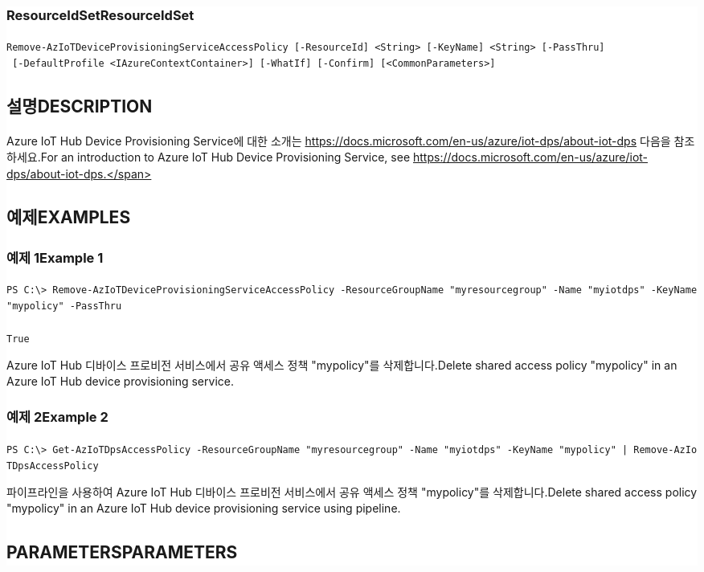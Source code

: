 ### <span data-ttu-id="8c2bf-107">ResourceIdSet</span><span class="sxs-lookup"><span data-stu-id="8c2bf-107">ResourceIdSet</span></span>
```
Remove-AzIoTDeviceProvisioningServiceAccessPolicy [-ResourceId] <String> [-KeyName] <String> [-PassThru]
 [-DefaultProfile <IAzureContextContainer>] [-WhatIf] [-Confirm] [<CommonParameters>]
```

## <span data-ttu-id="8c2bf-108">설명</span><span class="sxs-lookup"><span data-stu-id="8c2bf-108">DESCRIPTION</span></span>
<span data-ttu-id="8c2bf-109">Azure IoT Hub Device Provisioning Service에 대한 소개는 https://docs.microsoft.com/en-us/azure/iot-dps/about-iot-dps 다음을 참조하세요.</span><span class="sxs-lookup"><span data-stu-id="8c2bf-109">For an introduction to Azure IoT Hub Device Provisioning Service, see https://docs.microsoft.com/en-us/azure/iot-dps/about-iot-dps.</span></span>

## <span data-ttu-id="8c2bf-110">예제</span><span class="sxs-lookup"><span data-stu-id="8c2bf-110">EXAMPLES</span></span>

### <span data-ttu-id="8c2bf-111">예제 1</span><span class="sxs-lookup"><span data-stu-id="8c2bf-111">Example 1</span></span>
```
PS C:\> Remove-AzIoTDeviceProvisioningServiceAccessPolicy -ResourceGroupName "myresourcegroup" -Name "myiotdps" -KeyName "mypolicy" -PassThru

True
```

<span data-ttu-id="8c2bf-112">Azure IoT Hub 디바이스 프로비전 서비스에서 공유 액세스 정책 "mypolicy"를 삭제합니다.</span><span class="sxs-lookup"><span data-stu-id="8c2bf-112">Delete shared access policy "mypolicy" in an Azure IoT Hub device provisioning service.</span></span>

### <span data-ttu-id="8c2bf-113">예제 2</span><span class="sxs-lookup"><span data-stu-id="8c2bf-113">Example 2</span></span>
```
PS C:\> Get-AzIoTDpsAccessPolicy -ResourceGroupName "myresourcegroup" -Name "myiotdps" -KeyName "mypolicy" | Remove-AzIoTDpsAccessPolicy
```

<span data-ttu-id="8c2bf-114">파이프라인을 사용하여 Azure IoT Hub 디바이스 프로비전 서비스에서 공유 액세스 정책 "mypolicy"를 삭제합니다.</span><span class="sxs-lookup"><span data-stu-id="8c2bf-114">Delete shared access policy "mypolicy" in an Azure IoT Hub device provisioning service using pipeline.</span></span>

## <span data-ttu-id="8c2bf-115">PARAMETERS</span><span class="sxs-lookup"><span data-stu-id="8c2bf-115">PARAMETERS</span></span>
